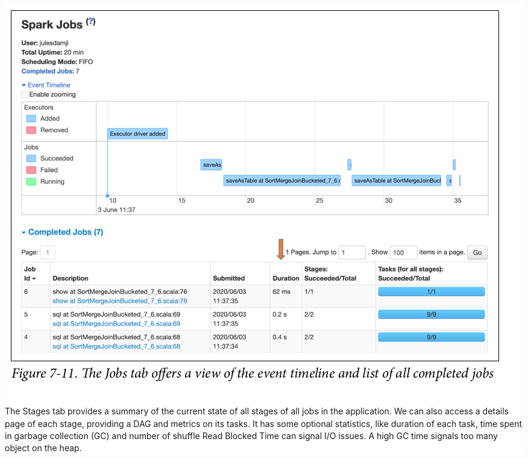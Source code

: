 ![](images/40.png)

The Stages tab provides a summary of the current state of all stages of all jobs in the application. We can also access a details page of each stage, providing a DAG and metrics on its tasks. It has some optional statistics, like duration of each task, time spent in garbage collection (GC) and number of shuffle Read Blocked Time can signal I/O issues. A high GC time signals too many object on the heap.
